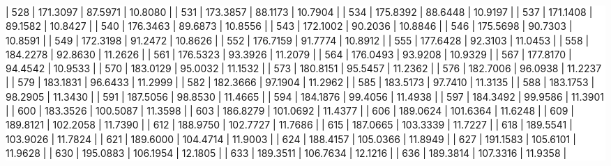 | 528   | 171.3097 | 87.5971  | 10.8080  |
| 531   | 173.3857 | 88.1173  | 10.7904  |
| 534   | 175.8392 | 88.6448  | 10.9197  |
| 537   | 171.1408 | 89.1582  | 10.8427  |
| 540   | 176.3463 | 89.6873  | 10.8556  |
| 543   | 172.1002 | 90.2036  | 10.8846  |
| 546   | 175.5698 | 90.7303  | 10.8591  |
| 549   | 172.3198 | 91.2472  | 10.8626  |
| 552   | 176.7159 | 91.7774  | 10.8912  |
| 555   | 177.6428 | 92.3103  | 11.0453  |
| 558   | 184.2278 | 92.8630  | 11.2626  |
| 561   | 176.5323 | 93.3926  | 11.2079  |
| 564   | 176.0493 | 93.9208  | 10.9329  |
| 567   | 177.8170 | 94.4542  | 10.9533  |
| 570   | 183.0129 | 95.0032  | 11.1532  |
| 573   | 180.8151 | 95.5457  | 11.2362  |
| 576   | 182.7006 | 96.0938  | 11.2237  |
| 579   | 183.1831 | 96.6433  | 11.2999  |
| 582   | 182.3666 | 97.1904  | 11.2962  |
| 585   | 183.5173 | 97.7410  | 11.3135  |
| 588   | 183.1753 | 98.2905  | 11.3430  |
| 591   | 187.5056 | 98.8530  | 11.4665  |
| 594   | 184.1876 | 99.4056  | 11.4938  |
| 597   | 184.3492 | 99.9586  | 11.3901  |
| 600   | 183.3526 | 100.5087 | 11.3598  |
| 603   | 186.8279 | 101.0692 | 11.4377  |
| 606   | 189.0624 | 101.6364 | 11.6248  |
| 609   | 189.8121 | 102.2058 | 11.7390  |
| 612   | 188.9750 | 102.7727 | 11.7686  |
| 615   | 187.0665 | 103.3339 | 11.7227  |
| 618   | 189.5541 | 103.9026 | 11.7824  |
| 621   | 189.6000 | 104.4714 | 11.9003  |
| 624   | 188.4157 | 105.0366 | 11.8949  |
| 627   | 191.1583 | 105.6101 | 11.9628  |
| 630   | 195.0883 | 106.1954 | 12.1805  |
| 633   | 189.3511 | 106.7634 | 12.1216  |
| 636   | 189.3814 | 107.3316 | 11.9358  |